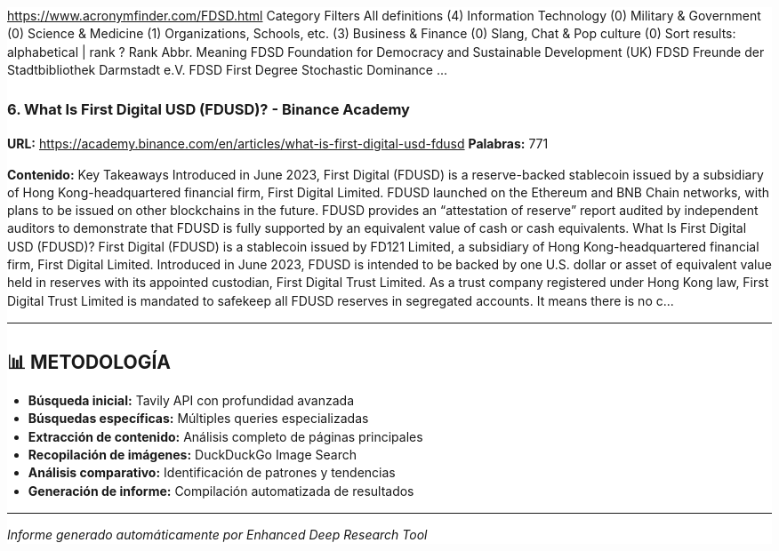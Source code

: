 https://www.acronymfinder.com/FDSD.html
Category Filters
All definitions (4)
Information Technology (0)
Military & Government (0)
Science & Medicine (1)
Organizations, Schools, etc. (3)
Business & Finance (0)
Slang, Chat & Pop culture (0)
Sort results:
alphabetical
| rank
?
Rank Abbr.
Meaning
FDSD
Foundation for Democracy and Sustainable Development (UK)
FDSD
Freunde der Stadtbibliothek Darmstadt e.V.
FDSD
First Degree Stochastic Dominance
...

### 6. What Is First Digital USD (FDUSD)? - Binance Academy
**URL:** https://academy.binance.com/en/articles/what-is-first-digital-usd-fdusd
**Palabras:** 771

**Contenido:**
Key Takeaways
Introduced in June 2023, First Digital (FDUSD) is a reserve-backed stablecoin issued by a subsidiary of Hong Kong-headquartered financial firm, First Digital Limited.
FDUSD launched on the Ethereum and BNB Chain networks, with plans to be issued on other blockchains in the future.
FDUSD provides an “attestation of reserve” report audited by independent auditors to demonstrate that FDUSD is fully supported by an equivalent value of cash or cash equivalents.
What Is First Digital USD (FDUSD)?
First Digital (FDUSD) is
a stablecoin
issued by FD121 Limited, a subsidiary of Hong Kong-headquartered financial firm, First Digital Limited. Introduced in June 2023, FDUSD is intended to be backed by one U.S. dollar or asset of equivalent value held in reserves with its appointed custodian, First Digital Trust Limited.
As a trust company registered under Hong Kong law, First Digital Trust Limited is mandated to safekeep all FDUSD
reserves
in segregated accounts. It means there is no c...

---

## 📊 METODOLOGÍA

- **Búsqueda inicial:** Tavily API con profundidad avanzada
- **Búsquedas específicas:** Múltiples queries especializadas
- **Extracción de contenido:** Análisis completo de páginas principales
- **Recopilación de imágenes:** DuckDuckGo Image Search
- **Análisis comparativo:** Identificación de patrones y tendencias
- **Generación de informe:** Compilación automatizada de resultados

---

*Informe generado automáticamente por Enhanced Deep Research Tool*
